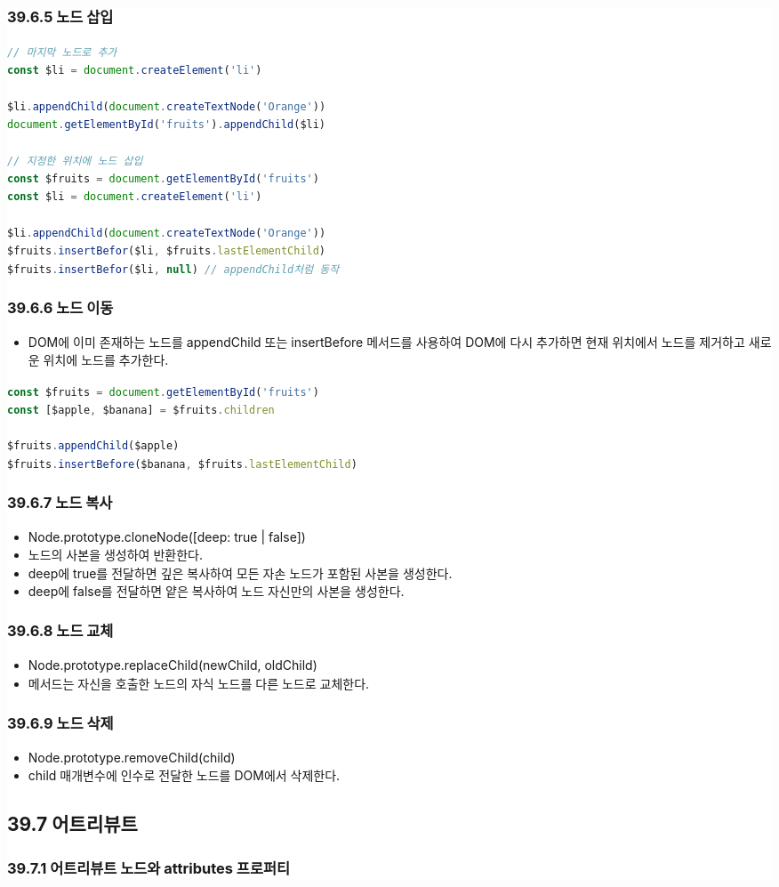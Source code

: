 ### 39.6.5 노드 삽입

```jsx
// 마지막 노드로 추가
const $li = document.createElement('li')

$li.appendChild(document.createTextNode('Orange'))
document.getElementById('fruits').appendChild($li)

// 지정한 위치에 노드 삽입
const $fruits = document.getElementById('fruits')
const $li = document.createElement('li')

$li.appendChild(document.createTextNode('Orange'))
$fruits.insertBefor($li, $fruits.lastElementChild)
$fruits.insertBefor($li, null) // appendChild처럼 동작
```

### 39.6.6 노드 이동

- DOM에 이미 존재하는 노드를 appendChild 또는 insertBefore 메서드를 사용하여 DOM에 다시 추가하면 현재 위치에서 노드를 제거하고 새로운 위치에 노드를 추가한다.

```jsx
const $fruits = document.getElementById('fruits')
const [$apple, $banana] = $fruits.children

$fruits.appendChild($apple)
$fruits.insertBefore($banana, $fruits.lastElementChild)
```

### 39.6.7 노드 복사

- Node.prototype.cloneNode([deep: true | false])
- 노드의 사본을 생성하여 반환한다.
- deep에 true를 전달하면 깊은 복사하여 모든 자손 노드가 포함된 사본을 생성한다.
- deep에 false를 전달하면 얕은 복사하여 노드 자신만의 사본을 생성한다.

### 39.6.8 노드 교체

- Node.prototype.replaceChild(newChild, oldChild)
- 메서드는 자신을 호출한 노드의 자식 노드를 다른 노드로 교체한다.

### 39.6.9 노드 삭제

- Node.prototype.removeChild(child)
- child 매개변수에 인수로 전달한 노드를 DOM에서 삭제한다.

## 39.7 어트리뷰트

### 39.7.1 어트리뷰트 노드와 attributes 프로퍼티

